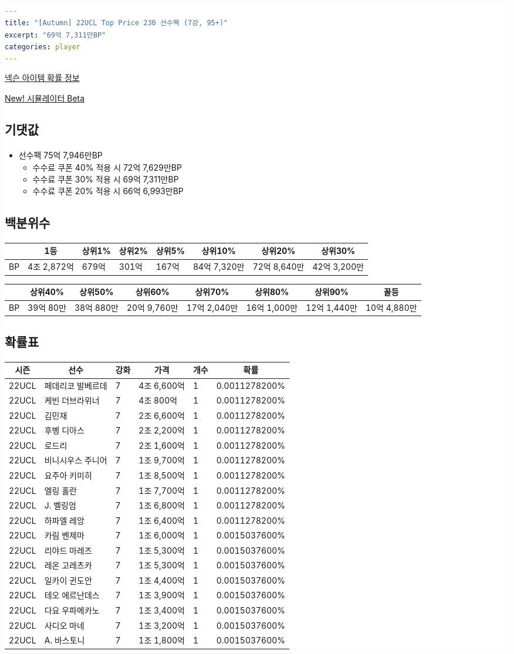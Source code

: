 ```yaml
---
title: "[Autumn] 22UCL Top Price 230 선수팩 (7강, 95+)"
excerpt: "69억 7,311만BP"
categories: player
---
```

[넥슨 아이템 확률 정보](http://iteminfo.nexon.com/probability/fco?sn=7686)

[New! 시뮬레이터 Beta](/simulator/7686)
## 기댓값
- 선수팩 75억 7,946만BP
  - 수수료 쿠폰 40% 적용 시 72억 7,629만BP
  - 수수료 쿠폰 30% 적용 시 69억 7,311만BP
  - 수수료 쿠폰 20% 적용 시 66억 6,993만BP


## 백분위수

||1등|상위1%|상위2%|상위5%|상위10%|상위20%|상위30%|
|---|---|---|---|---|---|---|---|
|BP|4조 2,872억|679억|301억|167억|84억 7,320만|72억 8,640만|42억 3,200만|

||상위40%|상위50%|상위60%|상위70%|상위80%|상위90%|꼴등|
|---|---|---|---|---|---|---|---|
|BP|39억 80만|38억 880만|20억 9,760만|17억 2,040만|16억 1,000만|12억 1,440만|10억 4,880만|


## 확률표

|시즌|선수|강화|가격|개수|확률|
|---|---|---|---|---|---|
|22UCL|페데리코 발베르데|7|4조 6,600억|1|0.0011278200%|
|22UCL|케빈 더브라위너|7|4조 800억|1|0.0011278200%|
|22UCL|김민재|7|2조 6,600억|1|0.0011278200%|
|22UCL|후벵 디아스|7|2조 2,200억|1|0.0011278200%|
|22UCL|로드리|7|2조 1,600억|1|0.0011278200%|
|22UCL|비니시우스 주니어|7|1조 9,700억|1|0.0011278200%|
|22UCL|요주아 키미히|7|1조 8,500억|1|0.0011278200%|
|22UCL|엘링 홀란|7|1조 7,700억|1|0.0011278200%|
|22UCL|J. 벨링엄|7|1조 6,800억|1|0.0011278200%|
|22UCL|하파엘 레앙|7|1조 6,400억|1|0.0011278200%|
|22UCL|카림 벤제마|7|1조 6,000억|1|0.0015037600%|
|22UCL|리야드 마레즈|7|1조 5,300억|1|0.0015037600%|
|22UCL|레온 고레츠카|7|1조 5,300억|1|0.0015037600%|
|22UCL|일카이 귄도안|7|1조 4,400억|1|0.0015037600%|
|22UCL|테오 에르난데스|7|1조 3,900억|1|0.0015037600%|
|22UCL|다요 우파메카노|7|1조 3,400억|1|0.0015037600%|
|22UCL|사디오 마네|7|1조 3,200억|1|0.0015037600%|
|22UCL|A. 바스토니|7|1조 1,800억|1|0.0015037600%|